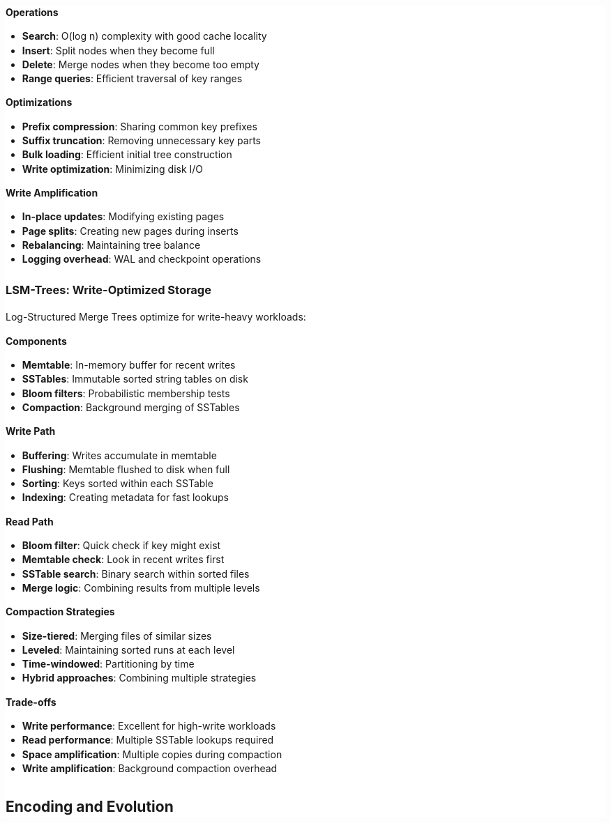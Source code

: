 **Operations**
- **Search**: O(log n) complexity with good cache locality
- **Insert**: Split nodes when they become full
- **Delete**: Merge nodes when they become too empty
- **Range queries**: Efficient traversal of key ranges

**Optimizations**
- **Prefix compression**: Sharing common key prefixes
- **Suffix truncation**: Removing unnecessary key parts
- **Bulk loading**: Efficient initial tree construction
- **Write optimization**: Minimizing disk I/O

**Write Amplification**
- **In-place updates**: Modifying existing pages
- **Page splits**: Creating new pages during inserts
- **Rebalancing**: Maintaining tree balance
- **Logging overhead**: WAL and checkpoint operations

### LSM-Trees: Write-Optimized Storage

Log-Structured Merge Trees optimize for write-heavy workloads:

**Components**
- **Memtable**: In-memory buffer for recent writes
- **SSTables**: Immutable sorted string tables on disk
- **Bloom filters**: Probabilistic membership tests
- **Compaction**: Background merging of SSTables

**Write Path**
- **Buffering**: Writes accumulate in memtable
- **Flushing**: Memtable flushed to disk when full
- **Sorting**: Keys sorted within each SSTable
- **Indexing**: Creating metadata for fast lookups

**Read Path**
- **Bloom filter**: Quick check if key might exist
- **Memtable check**: Look in recent writes first
- **SSTable search**: Binary search within sorted files
- **Merge logic**: Combining results from multiple levels

**Compaction Strategies**
- **Size-tiered**: Merging files of similar sizes
- **Leveled**: Maintaining sorted runs at each level
- **Time-windowed**: Partitioning by time
- **Hybrid approaches**: Combining multiple strategies

**Trade-offs**
- **Write performance**: Excellent for high-write workloads
- **Read performance**: Multiple SSTable lookups required
- **Space amplification**: Multiple copies during compaction
- **Write amplification**: Background compaction overhead

## Encoding and Evolution
